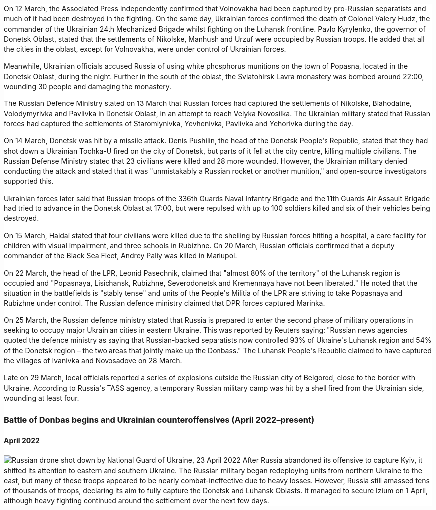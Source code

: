 On 12 March, the Associated Press independently confirmed that Volnovakha had been captured by pro-Russian separatists and much of it had been destroyed in the fighting. On the same day, Ukrainian forces confirmed the death of Colonel Valery Hudz, the commander of the Ukrainian 24th Mechanized Brigade whilst fighting on the Luhansk frontline. Pavlo Kyrylenko, the governor of Donetsk Oblast, stated that the settlements of Nikolske, Manhush and Urzuf were occupied by Russian troops. He added that all the cities in the oblast, except for Volnovakha, were under control of Ukrainian forces.

Meanwhile, Ukrainian officials accused Russia of using white phosphorus munitions on the town of Popasna, located in the Donetsk Oblast, during the night. Further in the south of the oblast, the Sviatohirsk Lavra monastery was bombed around 22:00, wounding 30 people and damaging the monastery.

The Russian Defence Ministry stated on 13 March that Russian forces had captured the settlements of Nikolske, Blahodatne, Volodymyrivka and Pavlivka in Donetsk Oblast, in an attempt to reach Velyka Novosilka. The Ukrainian military stated that Russian forces had captured the settlements of Staromlynivka, Yevhenivka, Pavlivka and Yehorivka during the day.

On 14 March, Donetsk was hit by a missile attack. Denis Pushilin, the head of the Donetsk People's Republic, stated that they had shot down a Ukrainian Tochka-U fired on the city of Donetsk, but parts of it fell at the city centre, killing multiple civilians. The Russian Defense Ministry stated that 23 civilians were killed and 28 more wounded. However, the Ukrainian military denied conducting the attack and stated that it was "unmistakably a Russian rocket or another munition," and open-source investigators supported this.

Ukrainian forces later said that Russian troops of the 336th Guards Naval Infantry Brigade and the 11th Guards Air Assault Brigade had tried to advance in the Donetsk Oblast at 17:00, but were repulsed with up to 100 soldiers killed and six of their vehicles being destroyed.

On 15 March, Haidai stated that four civilians were killed due to the shelling by Russian forces hitting a hospital, a care facility for children with visual impairment, and three schools in Rubizhne. On 20 March, Russian officials confirmed that a deputy commander of the Black Sea Fleet, Andrey Paliy was killed in Mariupol.

On 22 March, the head of the LPR, Leonid Pasechnik, claimed that "almost 80% of the territory" of the Luhansk region is occupied and "Popasnaya, Lisichansk, Rubizhne, Severodonetsk and Kremennaya have not been liberated." He noted that the situation in the battlefields is "stably tense" and units of the People's Militia of the LPR are striving to take Popasnaya and Rubizhne under control. The Russian defence ministry claimed that DPR forces captured Marinka.

On 25 March, the Russian defence ministry stated that Russia is prepared to enter the second phase of military operations in seeking to occupy major Ukrainian cities in eastern Ukraine. This was reported by Reuters saying: "Russian news agencies quoted the defence ministry as saying that Russian-backed separatists now controlled 93% of Ukraine's Luhansk region and 54% of the Donetsk region – the two areas that jointly make up the Donbass." The Luhansk People's Republic claimed to have captured the villages of Ivanivka and Novosadove on 28 March.

Late on 29 March, local officials reported a series of explosions outside the Russian city of Belgorod, close to the border with Ukraine. According to Russia's TASS agency, a temporary Russian military camp was hit by a shell fired from the Ukrainian side, wounding at least four.

### Battle of Donbas begins and Ukrainian counteroffensives (April 2022–present)


#### April 2022
![Russian drone shot down by National Guard of Ukraine, 23 April 2022](https://wikipedia.org/wiki/Special:Redirect/file/Russian_drone_shot_down_by_National_Guard_of_Ukraine%2C_23_April_2022.jpg?)
After Russia abandoned its offensive to capture Kyiv, it shifted its attention to eastern and southern Ukraine. The Russian military began redeploying units from northern Ukraine to the east, but many of these troops appeared to be nearly combat-ineffective due to heavy losses. However, Russia still amassed tens of thousands of troops, declaring its aim to fully capture the Donetsk and Luhansk Oblasts. It managed to secure Izium on 1 April, although heavy fighting continued around the settlement over the next few days.
